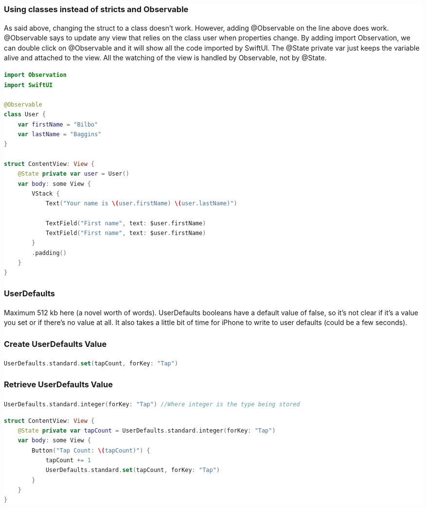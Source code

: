 ### Using classes instead of stricts and Observable

As said above, changing the struct to a class doesn’t work. However, adding @Observable on the line above does work. @Observable says to update any view that relies on the class user when properties change.  By adding import Observation, we can double click on @Observable and it will show all the code imported by SwiftUI. The @State private var just keeps the variable alive and attached to the view. All the watching of the view is handled by Observable, not by @State.

```swift
import Observation
import SwiftUI

@Observable
class User {
    var firstName = "Bilbo"
    var lastName = "Baggins"
}

struct ContentView: View {
    @State private var user = User()
    var body: some View {
        VStack {
            Text("Your name is \(user.firstName) \(user.lastName)")
            
            TextField("First name", text: $user.firstName)
            TextField("First name", text: $user.firstName)
        }
        .padding()
    }
}
```

### UserDefaults

Maximum 512 kb here (a novel worth of words). UserDefaults booleans have a default value of false, so it’s not clear if it’s a value you set or if there’s no value at all. It also takes a little bit of time for iPhone to write to user defaults (could be a few seconds).

### Create UserDefaults Value

```swift
UserDefaults.standard.set(tapCount, forKey: "Tap")
```

### Retrieve UserDefaults Value

```swift
UserDefaults.standard.integer(forKey: "Tap") //Where integer is the type being stored
```

```swift
struct ContentView: View {
    @State private var tapCount = UserDefaults.standard.integer(forKey: "Tap")
    var body: some View {
        Button("Tap Count: \(tapCount)") {
            tapCount += 1
            UserDefaults.standard.set(tapCount, forKey: "Tap")
        }
    }
}
```
